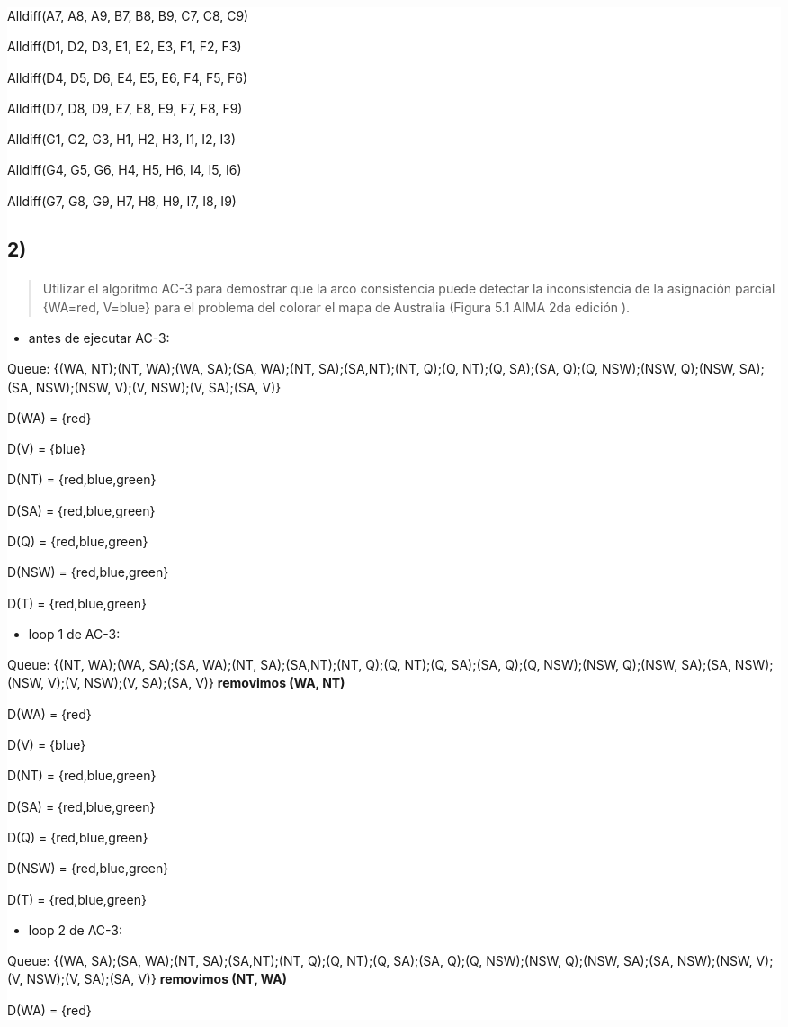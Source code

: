 Alldiff(A7, A8, A9, B7, B8, B9, C7, C8, C9)

Alldiff(D1, D2, D3, E1, E2, E3, F1, F2, F3)

Alldiff(D4, D5, D6, E4, E5, E6, F4, F5, F6)

Alldiff(D7, D8, D9, E7, E8, E9, F7, F8, F9)

Alldiff(G1, G2, G3, H1, H2, H3, I1, I2, I3)

Alldiff(G4, G5, G6, H4, H5, H6, I4, I5, I6)

Alldiff(G7, G8, G9, H7, H8, H9, I7, I8, I9)

## 2)
> Utilizar el algoritmo AC-3 para demostrar que la arco consistencia puede detectar la inconsistencia de la asignación parcial {WA=red, V=blue} para el problema del colorar el mapa de Australia (Figura 5.1 AIMA 2da edición ).

 - antes de ejecutar AC-3:
 
Queue: {(WA, NT);(NT, WA);(WA, SA);(SA, WA);(NT, SA);(SA,NT);(NT, Q);(Q, NT);(Q, SA);(SA, Q);(Q, NSW);(NSW, Q);(NSW, SA);(SA, NSW);(NSW, V);(V, NSW);(V, SA);(SA, V)}

D(WA) = {red}

D(V) = {blue}

D(NT) = {red,blue,green}

D(SA) = {red,blue,green}

D(Q) = {red,blue,green}

D(NSW) = {red,blue,green}

D(T) = {red,blue,green}

- loop 1 de AC-3:

Queue: {(NT, WA);(WA, SA);(SA, WA);(NT, SA);(SA,NT);(NT, Q);(Q, NT);(Q, SA);(SA, Q);(Q, NSW);(NSW, Q);(NSW, SA);(SA, NSW);(NSW, V);(V, NSW);(V, SA);(SA, V)} **removimos (WA, NT)**

D(WA) = {red}

D(V) = {blue}

D(NT) = {red,blue,green}

D(SA) = {red,blue,green}

D(Q) = {red,blue,green}

D(NSW) = {red,blue,green}

D(T) = {red,blue,green}

- loop 2 de AC-3:

Queue: {(WA, SA);(SA, WA);(NT, SA);(SA,NT);(NT, Q);(Q, NT);(Q, SA);(SA, Q);(Q, NSW);(NSW, Q);(NSW, SA);(SA, NSW);(NSW, V);(V, NSW);(V, SA);(SA, V)} **removimos (NT, WA)**

D(WA) = {red}
